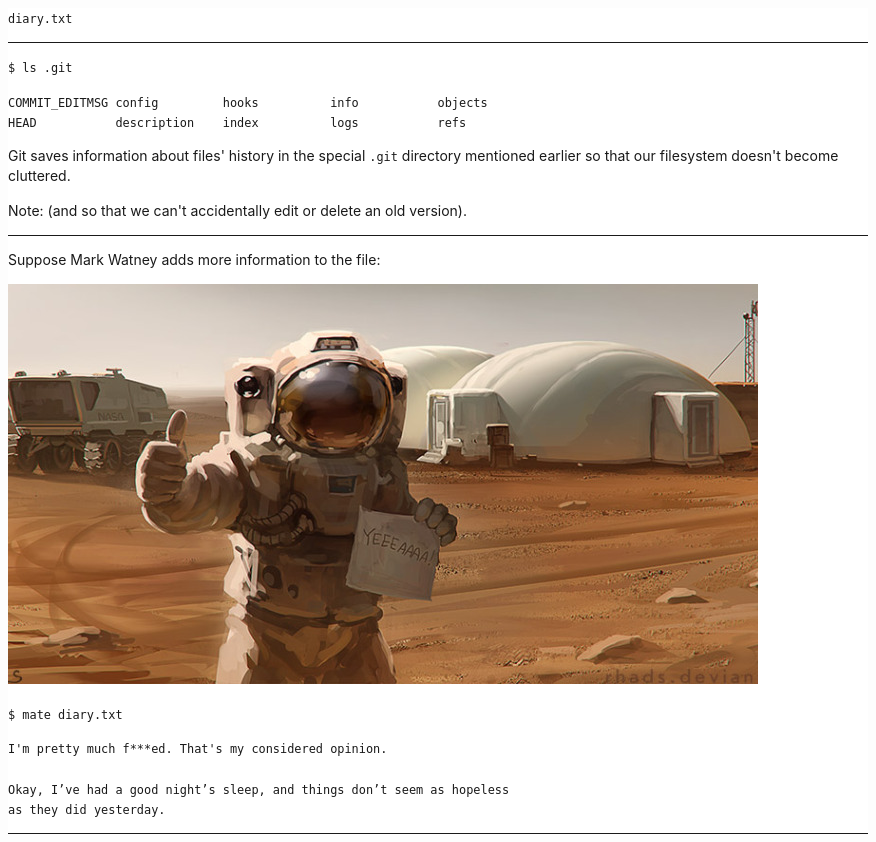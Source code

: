 ```
diary.txt
```

---

```bash
$ ls .git
```

```
COMMIT_EDITMSG config         hooks          info           objects
HEAD           description    index          logs           refs
```

Git saves information about files' history in the special `.git` directory mentioned earlier so that our filesystem doesn't become cluttered.

Note:
(and so that we can't accidentally edit or delete an old version).

---

Suppose Mark Watney adds more information to the file:

![](images/message.jpg)

```bash
$ mate diary.txt
```

```
I'm pretty much f***ed. That's my considered opinion.

Okay, I’ve had a good night’s sleep, and things don’t seem as hopeless 
as they did yesterday.
```

---